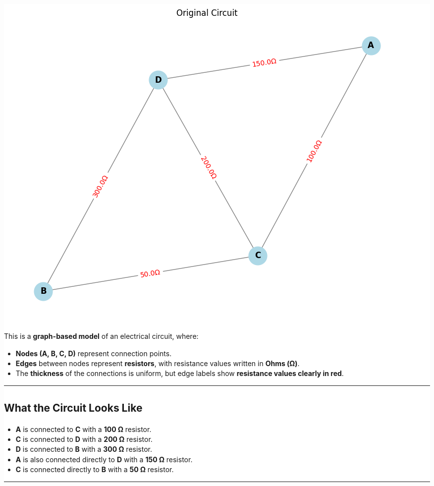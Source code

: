 ![Alt text](image-1.png)

This is a **graph-based model** of an electrical circuit, where:

- **Nodes (A, B, C, D)** represent connection points.
- **Edges** between nodes represent **resistors**, with resistance values written in **Ohms (Ω)**.
- The **thickness** of the connections is uniform, but edge labels show **resistance values clearly in red**.

---

## What the Circuit Looks Like

- **A** is connected to **C** with a **100 Ω** resistor.
- **C** is connected to **D** with a **200 Ω** resistor.
- **D** is connected to **B** with a **300 Ω** resistor.
- **A** is also connected directly to **D** with a **150 Ω** resistor.
- **C** is connected directly to **B** with a **50 Ω** resistor.

---
